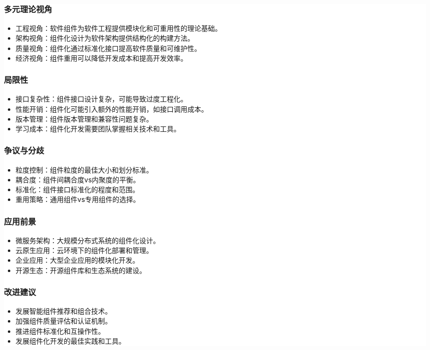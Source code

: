 ### 多元理论视角

- 工程视角：软件组件为软件工程提供模块化和可重用性的理论基础。
- 架构视角：组件化设计为软件架构提供结构化的构建方法。
- 质量视角：组件化通过标准化接口提高软件质量和可维护性。
- 经济视角：组件重用可以降低开发成本和提高开发效率。

### 局限性

- 接口复杂性：组件接口设计复杂，可能导致过度工程化。
- 性能开销：组件化可能引入额外的性能开销，如接口调用成本。
- 版本管理：组件版本管理和兼容性问题复杂。
- 学习成本：组件化开发需要团队掌握相关技术和工具。

### 争议与分歧

- 粒度控制：组件粒度的最佳大小和划分标准。
- 耦合度：组件间耦合度vs内聚度的平衡。
- 标准化：组件接口标准化的程度和范围。
- 重用策略：通用组件vs专用组件的选择。

### 应用前景

- 微服务架构：大规模分布式系统的组件化设计。
- 云原生应用：云环境下的组件化部署和管理。
- 企业应用：大型企业应用的模块化开发。
- 开源生态：开源组件库和生态系统的建设。

### 改进建议

- 发展智能组件推荐和组合技术。
- 加强组件质量评估和认证机制。
- 推进组件标准化和互操作性。
- 发展组件化开发的最佳实践和工具。
